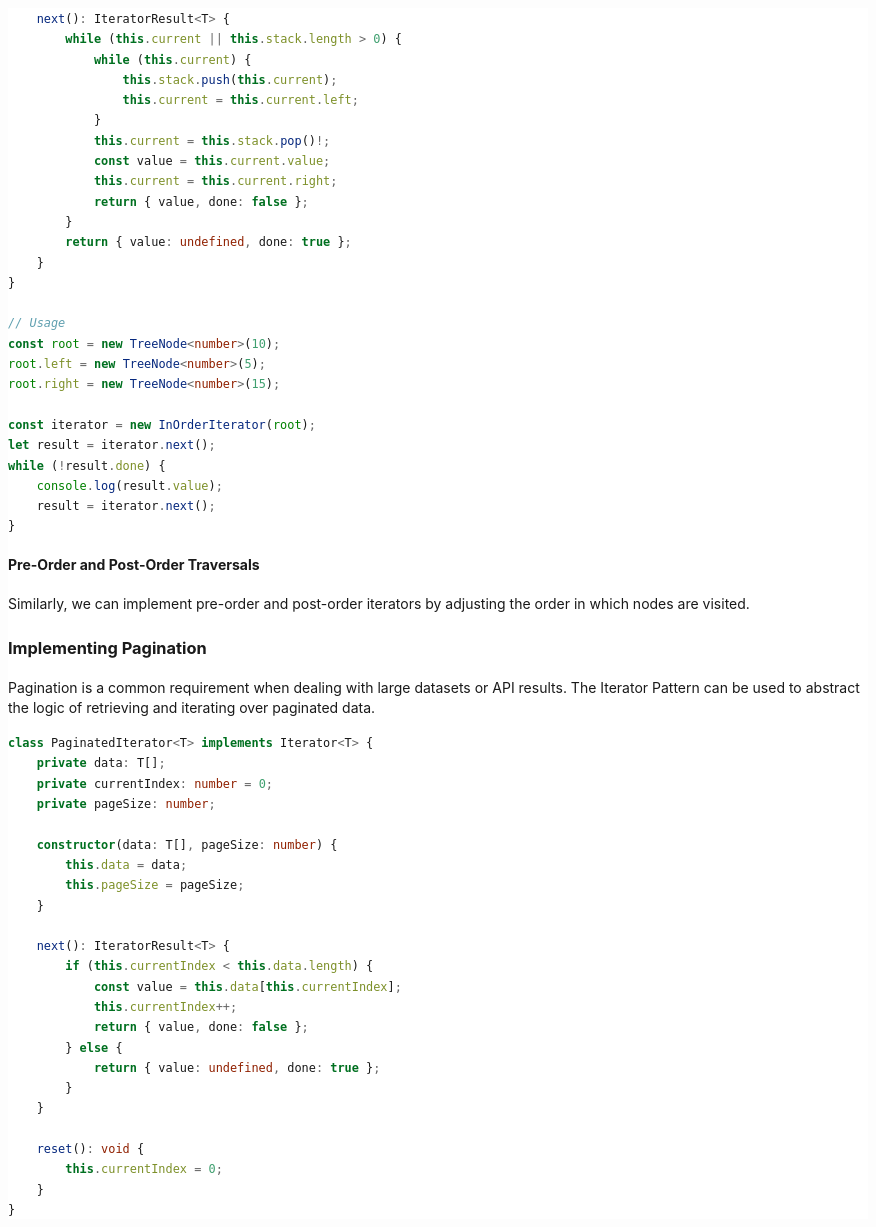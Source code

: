 ```typescript
    next(): IteratorResult<T> {
        while (this.current || this.stack.length > 0) {
            while (this.current) {
                this.stack.push(this.current);
                this.current = this.current.left;
            }
            this.current = this.stack.pop()!;
            const value = this.current.value;
            this.current = this.current.right;
            return { value, done: false };
        }
        return { value: undefined, done: true };
    }
}

// Usage
const root = new TreeNode<number>(10);
root.left = new TreeNode<number>(5);
root.right = new TreeNode<number>(15);

const iterator = new InOrderIterator(root);
let result = iterator.next();
while (!result.done) {
    console.log(result.value);
    result = iterator.next();
}
```

#### Pre-Order and Post-Order Traversals

Similarly, we can implement pre-order and post-order iterators by adjusting the order in which nodes are visited.

### Implementing Pagination

Pagination is a common requirement when dealing with large datasets or API results. The Iterator Pattern can be used to abstract the logic of retrieving and iterating over paginated data.

```typescript
class PaginatedIterator<T> implements Iterator<T> {
    private data: T[];
    private currentIndex: number = 0;
    private pageSize: number;

    constructor(data: T[], pageSize: number) {
        this.data = data;
        this.pageSize = pageSize;
    }

    next(): IteratorResult<T> {
        if (this.currentIndex < this.data.length) {
            const value = this.data[this.currentIndex];
            this.currentIndex++;
            return { value, done: false };
        } else {
            return { value: undefined, done: true };
        }
    }

    reset(): void {
        this.currentIndex = 0;
    }
}

```
